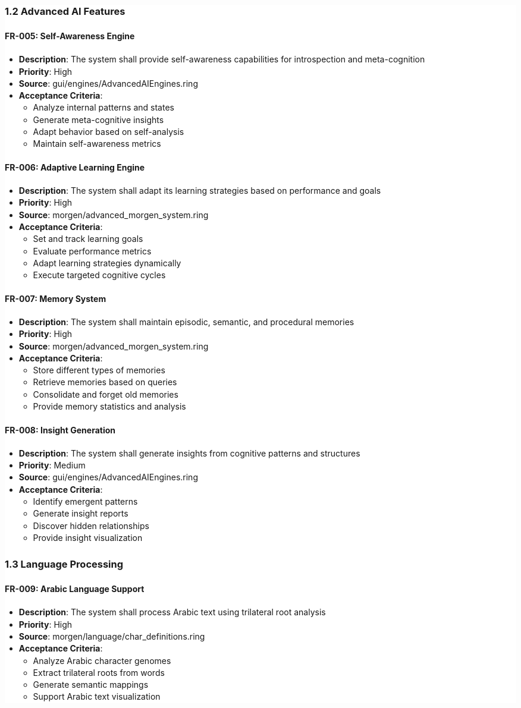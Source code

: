 ### 1.2 Advanced AI Features

#### FR-005: Self-Awareness Engine
- **Description**: The system shall provide self-awareness capabilities for introspection and meta-cognition
- **Priority**: High
- **Source**: gui/engines/AdvancedAIEngines.ring
- **Acceptance Criteria**:
  - Analyze internal patterns and states
  - Generate meta-cognitive insights
  - Adapt behavior based on self-analysis
  - Maintain self-awareness metrics

#### FR-006: Adaptive Learning Engine
- **Description**: The system shall adapt its learning strategies based on performance and goals
- **Priority**: High
- **Source**: morgen/advanced_morgen_system.ring
- **Acceptance Criteria**:
  - Set and track learning goals
  - Evaluate performance metrics
  - Adapt learning strategies dynamically
  - Execute targeted cognitive cycles

#### FR-007: Memory System
- **Description**: The system shall maintain episodic, semantic, and procedural memories
- **Priority**: High
- **Source**: morgen/advanced_morgen_system.ring
- **Acceptance Criteria**:
  - Store different types of memories
  - Retrieve memories based on queries
  - Consolidate and forget old memories
  - Provide memory statistics and analysis

#### FR-008: Insight Generation
- **Description**: The system shall generate insights from cognitive patterns and structures
- **Priority**: Medium
- **Source**: gui/engines/AdvancedAIEngines.ring
- **Acceptance Criteria**:
  - Identify emergent patterns
  - Generate insight reports
  - Discover hidden relationships
  - Provide insight visualization

### 1.3 Language Processing

#### FR-009: Arabic Language Support
- **Description**: The system shall process Arabic text using trilateral root analysis
- **Priority**: High
- **Source**: morgen/language/char_definitions.ring
- **Acceptance Criteria**:
  - Analyze Arabic character genomes
  - Extract trilateral roots from words
  - Generate semantic mappings
  - Support Arabic text visualization
